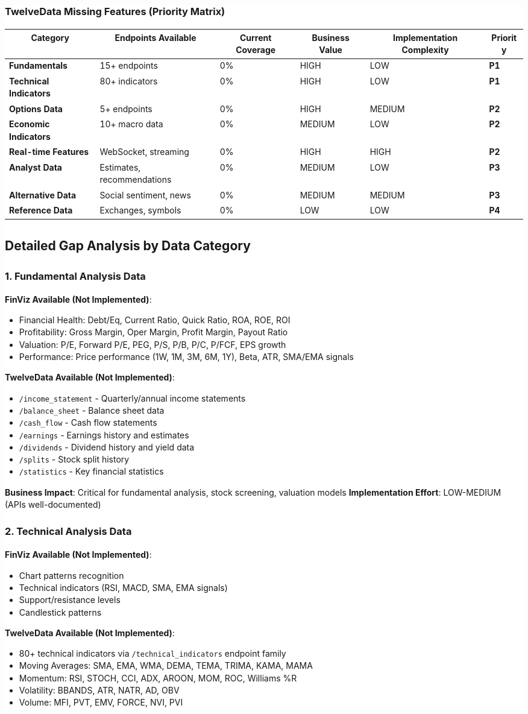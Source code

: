 ### TwelveData Missing Features (Priority Matrix)

| Category | Endpoints Available | Current Coverage | Business Value | Implementation Complexity | Priority |
|----------|-------------------|------------------|----------------|---------------------------|----------|
| **Fundamentals** | 15+ endpoints | 0% | HIGH | LOW | **P1** |
| **Technical Indicators** | 80+ indicators | 0% | HIGH | LOW | **P1** |
| **Options Data** | 5+ endpoints | 0% | HIGH | MEDIUM | **P2** |
| **Economic Indicators** | 10+ macro data | 0% | MEDIUM | LOW | **P2** |
| **Real-time Features** | WebSocket, streaming | 0% | HIGH | HIGH | **P2** |
| **Analyst Data** | Estimates, recommendations | 0% | MEDIUM | LOW | **P3** |
| **Alternative Data** | Social sentiment, news | 0% | MEDIUM | MEDIUM | **P3** |
| **Reference Data** | Exchanges, symbols | 0% | LOW | LOW | **P4** |

## Detailed Gap Analysis by Data Category

### 1. Fundamental Analysis Data

**FinViz Available (Not Implemented)**:
- Financial Health: Debt/Eq, Current Ratio, Quick Ratio, ROA, ROE, ROI
- Profitability: Gross Margin, Oper Margin, Profit Margin, Payout Ratio
- Valuation: P/E, Forward P/E, PEG, P/S, P/B, P/C, P/FCF, EPS growth
- Performance: Price performance (1W, 1M, 3M, 6M, 1Y), Beta, ATR, SMA/EMA signals

**TwelveData Available (Not Implemented)**:
- `/income_statement` - Quarterly/annual income statements
- `/balance_sheet` - Balance sheet data
- `/cash_flow` - Cash flow statements
- `/earnings` - Earnings history and estimates
- `/dividends` - Dividend history and yield data
- `/splits` - Stock split history
- `/statistics` - Key financial statistics

**Business Impact**: Critical for fundamental analysis, stock screening, valuation models
**Implementation Effort**: LOW-MEDIUM (APIs well-documented)

### 2. Technical Analysis Data

**FinViz Available (Not Implemented)**:
- Chart patterns recognition
- Technical indicators (RSI, MACD, SMA, EMA signals)
- Support/resistance levels
- Candlestick patterns

**TwelveData Available (Not Implemented)**:
- 80+ technical indicators via `/technical_indicators` endpoint family
- Moving Averages: SMA, EMA, WMA, DEMA, TEMA, TRIMA, KAMA, MAMA
- Momentum: RSI, STOCH, CCI, ADX, AROON, MOM, ROC, Williams %R
- Volatility: BBANDS, ATR, NATR, AD, OBV
- Volume: MFI, PVT, EMV, FORCE, NVI, PVI

